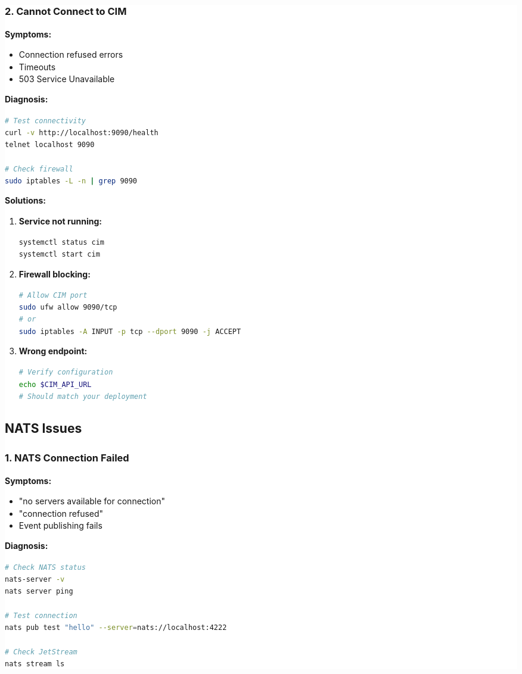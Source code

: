 ### 2. Cannot Connect to CIM

**Symptoms:**
- Connection refused errors
- Timeouts
- 503 Service Unavailable

**Diagnosis:**
```bash
# Test connectivity
curl -v http://localhost:9090/health
telnet localhost 9090

# Check firewall
sudo iptables -L -n | grep 9090
```

**Solutions:**

1. **Service not running:**
   ```bash
   systemctl status cim
   systemctl start cim
   ```

2. **Firewall blocking:**
   ```bash
   # Allow CIM port
   sudo ufw allow 9090/tcp
   # or
   sudo iptables -A INPUT -p tcp --dport 9090 -j ACCEPT
   ```

3. **Wrong endpoint:**
   ```bash
   # Verify configuration
   echo $CIM_API_URL
   # Should match your deployment
   ```

## NATS Issues

### 1. NATS Connection Failed

**Symptoms:**
- "no servers available for connection"
- "connection refused"
- Event publishing fails

**Diagnosis:**
```bash
# Check NATS status
nats-server -v
nats server ping

# Test connection
nats pub test "hello" --server=nats://localhost:4222

# Check JetStream
nats stream ls
```
